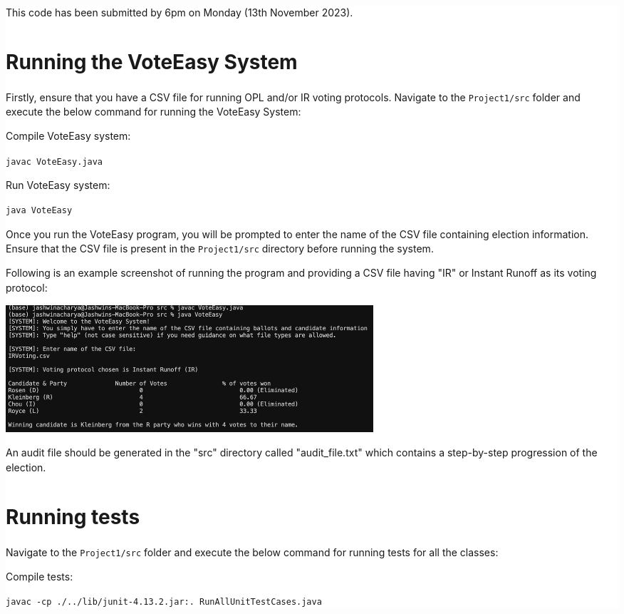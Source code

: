 This code has been submitted by 6pm on Monday (13th November 2023).

# Running the VoteEasy System

Firstly, ensure that you have a CSV file for running OPL and/or IR voting protocols.
Navigate to the `Project1/src` folder and execute the below command for running the VoteEasy System:

Compile VoteEasy system:
```
javac VoteEasy.java
```

Run VoteEasy system:
```
java VoteEasy
```

Once you run the VoteEasy program, you will be prompted to enter the name of the CSV file containing election information. Ensure that the CSV file is present in the `Project1/src` directory before running the system.

Following is an example screenshot of running the program and providing a CSV file having "IR" or Instant Runoff as its voting protocol:

<img src="misc/IR.png"  width="60%" height="60%">

An audit file should be generated in the "src" directory called "audit_file.txt" which contains a step-by-step progression of the election.

# Running tests

Navigate to the `Project1/src` folder and execute the below command for running tests for all the classes:

Compile tests:
```
javac -cp ./../lib/junit-4.13.2.jar:. RunAllUnitTestCases.java
```
